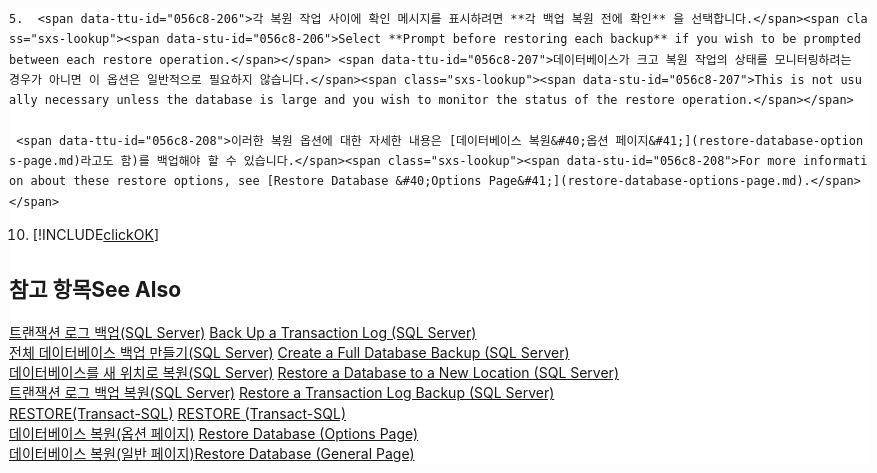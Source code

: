     5.  <span data-ttu-id="056c8-206">각 복원 작업 사이에 확인 메시지를 표시하려면 **각 백업 복원 전에 확인** 을 선택합니다.</span><span class="sxs-lookup"><span data-stu-id="056c8-206">Select **Prompt before restoring each backup** if you wish to be prompted between each restore operation.</span></span> <span data-ttu-id="056c8-207">데이터베이스가 크고 복원 작업의 상태를 모니터링하려는 경우가 아니면 이 옵션은 일반적으로 필요하지 않습니다.</span><span class="sxs-lookup"><span data-stu-id="056c8-207">This is not usually necessary unless the database is large and you wish to monitor the status of the restore operation.</span></span>  
  
     <span data-ttu-id="056c8-208">이러한 복원 옵션에 대한 자세한 내용은 [데이터베이스 복원&#40;옵션 페이지&#41;](restore-database-options-page.md)라고도 함)를 백업해야 할 수 있습니다.</span><span class="sxs-lookup"><span data-stu-id="056c8-208">For more information about these restore options, see [Restore Database &#40;Options Page&#41;](restore-database-options-page.md).</span></span>  
  
10. [!INCLUDE[clickOK](../../includes/clickok-md.md)]  
  
## <a name="see-also"></a><span data-ttu-id="056c8-209">참고 항목</span><span class="sxs-lookup"><span data-stu-id="056c8-209">See Also</span></span>  
 <span data-ttu-id="056c8-210">[트랜잭션 로그 백업&#40;SQL Server&#41;](back-up-a-transaction-log-sql-server.md) </span><span class="sxs-lookup"><span data-stu-id="056c8-210">[Back Up a Transaction Log &#40;SQL Server&#41;](back-up-a-transaction-log-sql-server.md) </span></span>  
 <span data-ttu-id="056c8-211">[전체 데이터베이스 백업 만들기&#40;SQL Server&#41;](create-a-full-database-backup-sql-server.md) </span><span class="sxs-lookup"><span data-stu-id="056c8-211">[Create a Full Database Backup &#40;SQL Server&#41;](create-a-full-database-backup-sql-server.md) </span></span>  
 <span data-ttu-id="056c8-212">[데이터베이스를 새 위치로 복원&#40;SQL Server&#41;](restore-a-database-to-a-new-location-sql-server.md) </span><span class="sxs-lookup"><span data-stu-id="056c8-212">[Restore a Database to a New Location &#40;SQL Server&#41;](restore-a-database-to-a-new-location-sql-server.md) </span></span>  
 <span data-ttu-id="056c8-213">[트랜잭션 로그 백업 복원&#40;SQL Server&#41;](restore-a-transaction-log-backup-sql-server.md) </span><span class="sxs-lookup"><span data-stu-id="056c8-213">[Restore a Transaction Log Backup &#40;SQL Server&#41;](restore-a-transaction-log-backup-sql-server.md) </span></span>  
 <span data-ttu-id="056c8-214">[RESTORE&#40;Transact-SQL&#41;](/sql/t-sql/statements/restore-statements-transact-sql) </span><span class="sxs-lookup"><span data-stu-id="056c8-214">[RESTORE &#40;Transact-SQL&#41;](/sql/t-sql/statements/restore-statements-transact-sql) </span></span>  
 <span data-ttu-id="056c8-215">[데이터베이스 복원&#40;옵션 페이지&#41;](restore-database-options-page.md) </span><span class="sxs-lookup"><span data-stu-id="056c8-215">[Restore Database &#40;Options Page&#41;](restore-database-options-page.md) </span></span>  
 [<span data-ttu-id="056c8-216">데이터베이스 복원&#40;일반 페이지&#41;</span><span class="sxs-lookup"><span data-stu-id="056c8-216">Restore Database &#40;General Page&#41;</span></span>](../../integration-services/general-page-of-integration-services-designers-options.md)  
  
  
